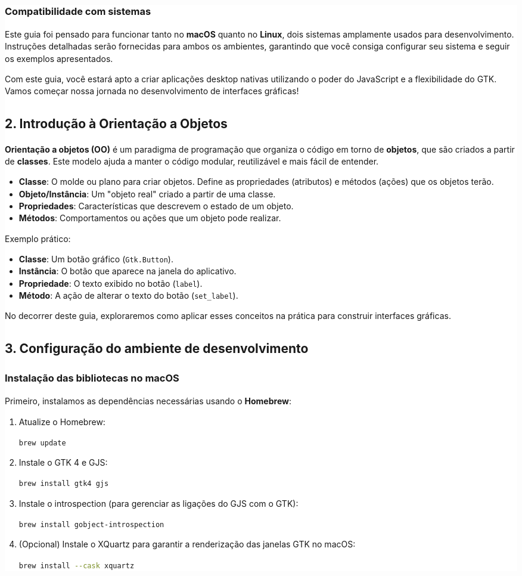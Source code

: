 ### Compatibilidade com sistemas

Este guia foi pensado para funcionar tanto no **macOS** quanto no **Linux**, dois sistemas amplamente usados para desenvolvimento. Instruções detalhadas serão fornecidas para ambos os ambientes, garantindo que você consiga configurar seu sistema e seguir os exemplos apresentados.

Com este guia, você estará apto a criar aplicações desktop nativas utilizando o poder do JavaScript e a flexibilidade do GTK. Vamos começar nossa jornada no desenvolvimento de interfaces gráficas!

## 2. Introdução à Orientação a Objetos

**Orientação a objetos (OO)** é um paradigma de programação que organiza o código em torno de **objetos**, que são criados a partir de **classes**. Este modelo ajuda a manter o código modular, reutilizável e mais fácil de entender.

- **Classe**: O molde ou plano para criar objetos. Define as propriedades (atributos) e métodos (ações) que os objetos terão.
- **Objeto/Instância**: Um "objeto real" criado a partir de uma classe.
- **Propriedades**: Características que descrevem o estado de um objeto.
- **Métodos**: Comportamentos ou ações que um objeto pode realizar.

Exemplo prático:
- **Classe**: Um botão gráfico (`Gtk.Button`).
- **Instância**: O botão que aparece na janela do aplicativo.
- **Propriedade**: O texto exibido no botão (`label`).
- **Método**: A ação de alterar o texto do botão (`set_label`).

No decorrer deste guia, exploraremos como aplicar esses conceitos na prática para construir interfaces gráficas.

## 3. Configuração do ambiente de desenvolvimento

### Instalação das bibliotecas no macOS

Primeiro, instalamos as dependências necessárias usando o **Homebrew**:

1. Atualize o Homebrew:
   ```bash
   brew update
   ```

2. Instale o GTK 4 e GJS:
   ```bash
   brew install gtk4 gjs
   ```

3. Instale o introspection (para gerenciar as ligações do GJS com o GTK):
   ```bash
   brew install gobject-introspection
   ```

4. (Opcional) Instale o XQuartz para garantir a renderização das janelas GTK no macOS:
   ```bash
   brew install --cask xquartz
   ```
